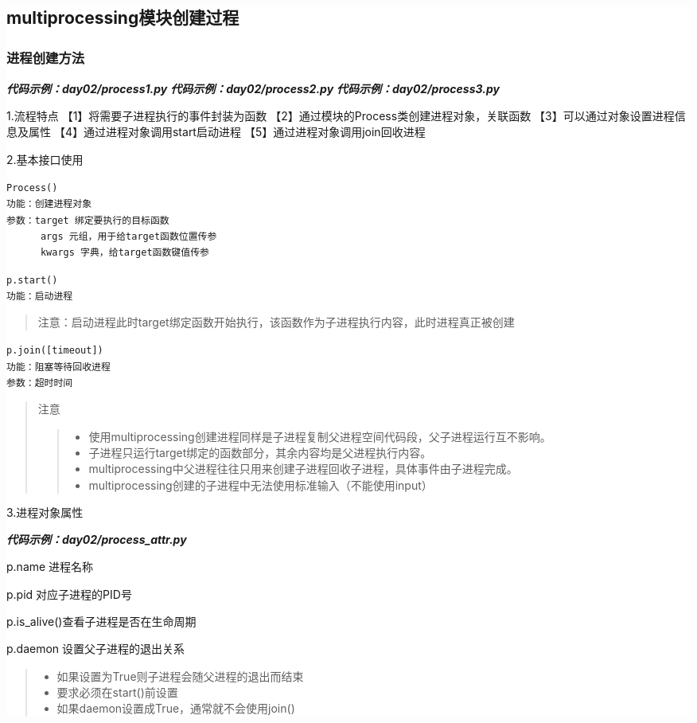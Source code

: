 ## multiprocessing模块创建过程

### 进程创建方法

***代码示例：day02/process1.py***
***代码示例：day02/process2.py***
***代码示例：day02/process3.py***

1.流程特点
  【1】将需要子进程执行的事件封装为函数
  【2】通过模块的Process类创建进程对象，关联函数
  【3】可以通过对象设置进程信息及属性
  【4】通过进程对象调用start启动进程
  【5】通过进程对象调用join回收进程

2.基本接口使用

```text
Process()
功能：创建进程对象
参数：target 绑定要执行的目标函数
      args 元组，用于给target函数位置传参
      kwargs 字典，给target函数键值传参
```

```text
p.start()
功能：启动进程
```

> 注意：启动进程此时target绑定函数开始执行，该函数作为子进程执行内容，此时进程真正被创建

```text
p.join([timeout])
功能：阻塞等待回收进程
参数：超时时间
```

> 注意
>
>> - 使用multiprocessing创建进程同样是子进程复制父进程空间代码段，父子进程运行互不影响。
>> - 子进程只运行target绑定的函数部分，其余内容均是父进程执行内容。
>> - multiprocessing中父进程往往只用来创建子进程回收子进程，具体事件由子进程完成。
>> - multiprocessing创建的子进程中无法使用标准输入（不能使用input）

3.进程对象属性

***代码示例：day02/process_attr.py***

p.name 进程名称

p.pid 对应子进程的PID号

p.is_alive()查看子进程是否在生命周期

p.daemon 设置父子进程的退出关系

> - 如果设置为True则子进程会随父进程的退出而结束
> - 要求必须在start()前设置
> - 如果daemon设置成True，通常就不会使用join()
